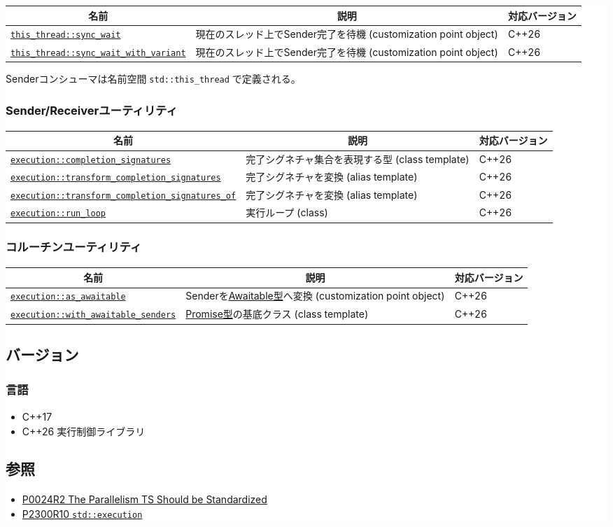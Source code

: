 | 名前 | 説明 | 対応バージョン |
|------|------|----------------|
| [`this_thread::sync_wait`](this_thread/sync_wait.md.nolink) | 現在のスレッド上でSender完了を待機 (customization point object) | C++26 |
| [`this_thread::sync_wait_with_variant`](this_thread/sync_wait_with_variant.md.nolink) | 現在のスレッド上でSender完了を待機 (customization point object) | C++26 |

Senderコンシューマは名前空間 `std::this_thread` で定義される。

### Sender/Receiverユーティリティ

| 名前 | 説明 | 対応バージョン |
|------|------|----------------|
| [`execution::completion_signatures`](execution/completion_signatures.md) | 完了シグネチャ集合を表現する型 (class template) | C++26 |
| [`execution::transform_completion_signatures`](execution/transform_completion_signatures.md.nolink) | 完了シグネチャを変換 (alias template) | C++26 |
| [`execution::transform_completion_signatures_of`](execution/transform_completion_signatures_of.md.nolink) | 完了シグネチャを変換 (alias template) | C++26 |
| [`execution::run_loop`](execution/run_loop.md.nolink) | 実行ループ (class) | C++26 |

### コルーチンユーティリティ

| 名前 | 説明 | 対応バージョン |
|------|------|----------------|
| [`execution::as_awaitable`](execution/as_awaitable.md.nolink) | Senderを[Awaitable型](/lang/cpp20/coroutines.md)へ変換 (customization point object) | C++26 |
| [`execution::with_awaitable_senders`](execution/with_awaitable_senders.md.nolink) | [Promise型](/lang/cpp20/coroutines.md)の基底クラス (class template) | C++26 |


## バージョン
### 言語
- C++17
- C++26 実行制御ライブラリ

## 参照
- [P0024R2 The Parallelism TS Should be Standardized](http://www.open-std.org/jtc1/sc22/wg21/docs/papers/2016/p0024r2.html)
- [P2300R10 `std::execution`](https://www.open-std.org/jtc1/sc22/wg21/docs/papers/2024/p2300r10.html)
